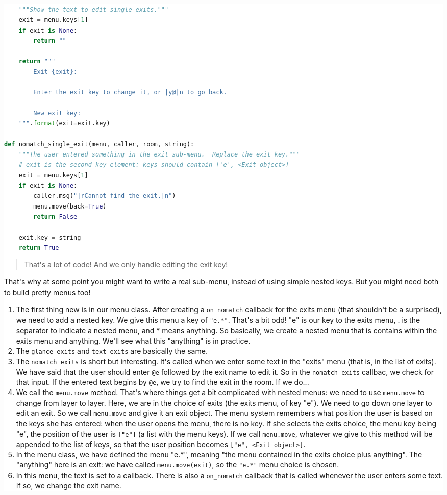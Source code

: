 ```python
    """Show the text to edit single exits."""
    exit = menu.keys[1]
    if exit is None:
        return ""

    return """
        Exit {exit}:

        Enter the exit key to change it, or |y@|n to go back.

        New exit key:
    """.format(exit=exit.key)

def nomatch_single_exit(menu, caller, room, string):
    """The user entered something in the exit sub-menu.  Replace the exit key."""
    # exit is the second key element: keys should contain ['e', <Exit object>]
    exit = menu.keys[1]
    if exit is None:
        caller.msg("|rCannot find the exit.|n")
        menu.move(back=True)
        return False

    exit.key = string
    return True
```

> That's a lot of code!  And we only handle editing the exit key!

That's why at some point you might want to write a real sub-menu, instead of using simple nested
keys.  But you might need both to build pretty menus too!

1. The first thing new is in our menu class.  After creating a `on_nomatch` callback for the exits
menu (that shouldn't be a surprised), we need to add a nested key.  We give this menu a key of
`"e.*"`.  That's a bit odd!  "e" is our key to the exits menu, . is the separator to indicate a
nested menu, and * means anything.  So basically, we create a nested menu that is contains within
the exits menu and anything.  We'll see what this "anything" is in practice.
2. The `glance_exits` and `text_exits` are basically the same.
3. The `nomatch_exits` is short but interesting.  It's called when we enter some text in the "exits"
menu (that is, in the list of exits).  We have said that the user should enter `@e` followed by the
exit name to edit it.  So in the `nomatch_exits` callbac, we check for that input.  If the entered
text begins by `@e`, we try to find the exit in the room.  If we do...
4. We call the `menu.move` method.  That's where things get a bit complicated with nested menus: we
need to use `menu.move` to change from layer to layer.  Here, we are in the choice of exits (the
exits menu, of key "e").  We need to go down one layer to edit an exit.  So we call `menu.move` and
give it an exit object.  The menu system remembers what position the user is based on the keys she
has entered: when the user opens the menu, there is no key.  If she selects the exits choice, the
menu key being "e", the position of the user is `["e"]` (a list with the menu keys).  If we call
`menu.move`, whatever we give to this method will be appended to the list of keys, so that the user
position becomes `["e", <Exit object>]`.
5. In the menu class, we have defined the menu "e.*", meaning "the menu contained in the exits
choice plus anything".  The "anything" here is an exit:  we have called `menu.move(exit)`, so the
`"e.*"` menu choice is chosen.
6. In this menu, the text is set to a callback.  There is also a `on_nomatch` callback that is
called whenever the user enters some text.  If so, we change the exit name.
